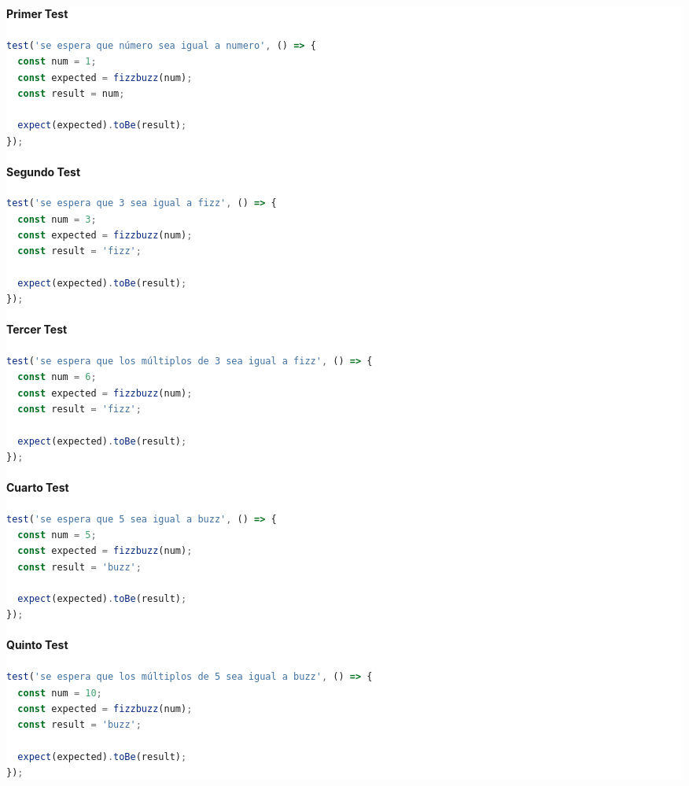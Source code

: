 #### Primer Test

```js
test('se espera que número sea igual a numero', () => {
  const num = 1;
  const expected = fizzbuzz(num);
  const result = num;

  expect(expected).toBe(result);
});
```

#### Segundo Test

```js
test('se espera que 3 sea igual a fizz', () => {
  const num = 3;
  const expected = fizzbuzz(num);
  const result = 'fizz';

  expect(expected).toBe(result);
});
```

#### Tercer Test

```js
test('se espera que los múltiplos de 3 sea igual a fizz', () => {
  const num = 6;
  const expected = fizzbuzz(num);
  const result = 'fizz';

  expect(expected).toBe(result);
});
```

#### Cuarto Test

```js
test('se espera que 5 sea igual a buzz', () => {
  const num = 5;
  const expected = fizzbuzz(num);
  const result = 'buzz';

  expect(expected).toBe(result);
});
```

#### Quinto Test

```js
test('se espera que los múltiplos de 5 sea igual a buzz', () => {
  const num = 10;
  const expected = fizzbuzz(num);
  const result = 'buzz';

  expect(expected).toBe(result);
});
```
